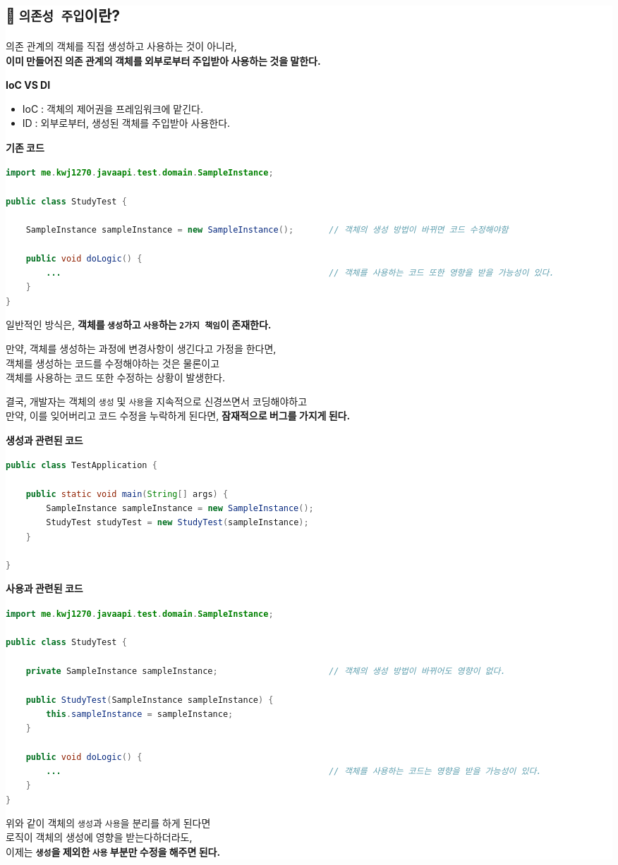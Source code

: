 ## 📖 `의존성 주입`이란?              
의존 관계의 객체를 직접 생성하고 사용하는 것이 아니라,        
**이미 만들어진 의존 관계의 객체를 외부로부터 주입받아 사용하는 것을 말한다.**      
      
**IoC VS DI**   
* IoC : 객체의 제어권을 프레임워크에 맡긴다.       
* ID : 외부로부터, 생성된 객체를 주입받아 사용한다.     
             
**기존 코드**
```java
import me.kwj1270.javaapi.test.domain.SampleInstance;

public class StudyTest {

    SampleInstance sampleInstance = new SampleInstance();       // 객체의 생성 방법이 바뀌면 코드 수정해야함

    public void doLogic() {
        ...                                                     // 객체를 사용하는 코드 또한 영향을 받을 가능성이 있다.    
    }
}
```
일반적인 방식은, **객체를 `생성`하고 `사용`하는 `2가지 책임`이 존재한다.**        
                   
만약, 객체를 생성하는 과정에 변경사항이 생긴다고 가정을 한다면,     
객체를 생성하는 코드를 수정해야하는 것은 물론이고        
객체를 사용하는 코드 또한 수정하는 상황이 발생한다.             
                 
결국, 개발자는 객체의 `생성` 및 `사용`을 지속적으로 신경쓰면서 코딩해야하고                         
만약, 이를 잊어버리고 코드 수정을 누락하게 된다면, **잠재적으로 버그를 가지게 된다.**           
          
**생성과 관련된 코드**
```java
public class TestApplication {

    public static void main(String[] args) {
        SampleInstance sampleInstance = new SampleInstance();
        StudyTest studyTest = new StudyTest(sampleInstance);
    }
    
}
```
**사용과 관련된 코드**
```java
import me.kwj1270.javaapi.test.domain.SampleInstance;

public class StudyTest {

    private SampleInstance sampleInstance;                      // 객체의 생성 방법이 바뀌어도 영향이 없다.

    public StudyTest(SampleInstance sampleInstance) {
        this.sampleInstance = sampleInstance;
    }

    public void doLogic() {
        ...                                                     // 객체를 사용하는 코드는 영향을 받을 가능성이 있다.
    }
}
```
위와 같이 객체의 `생성`과 `사용`을 분리를 하게 된다면        
로직이 객체의 생성에 영향을 받는다하더라도,            
이제는 **`생성`을 제외한 `사용` 부분만 수정을 해주면 된다.**                    
              